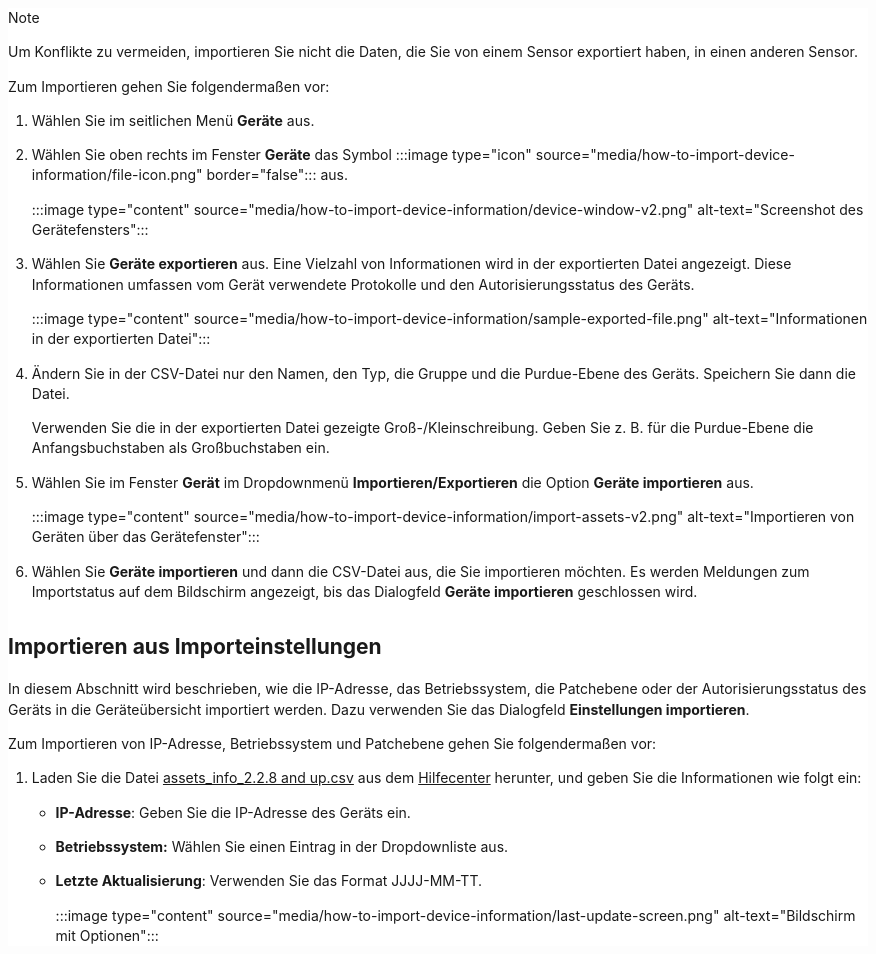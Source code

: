 > [!NOTE]
> Um Konflikte zu vermeiden, importieren Sie nicht die Daten, die Sie von einem Sensor exportiert haben, in einen anderen Sensor.

Zum Importieren gehen Sie folgendermaßen vor:

1. Wählen Sie im seitlichen Menü **Geräte** aus.

2. Wählen Sie oben rechts im Fenster **Geräte** das Symbol :::image type="icon" source="media/how-to-import-device-information/file-icon.png" border="false"::: aus.

   :::image type="content" source="media/how-to-import-device-information/device-window-v2.png" alt-text="Screenshot des Gerätefensters":::

3. Wählen Sie **Geräte exportieren** aus. Eine Vielzahl von Informationen wird in der exportierten Datei angezeigt. Diese Informationen umfassen vom Gerät verwendete Protokolle und den Autorisierungsstatus des Geräts.

   :::image type="content" source="media/how-to-import-device-information/sample-exported-file.png" alt-text="Informationen in der exportierten Datei":::

4. Ändern Sie in der CSV-Datei nur den Namen, den Typ, die Gruppe und die Purdue-Ebene des Geräts. Speichern Sie dann die Datei. 

   Verwenden Sie die in der exportierten Datei gezeigte Groß-/Kleinschreibung. Geben Sie z. B. für die Purdue-Ebene die Anfangsbuchstaben als Großbuchstaben ein.

5. Wählen Sie im Fenster **Gerät** im Dropdownmenü **Importieren/Exportieren** die Option **Geräte importieren** aus.

   :::image type="content" source="media/how-to-import-device-information/import-assets-v2.png" alt-text="Importieren von Geräten über das Gerätefenster":::

6. Wählen Sie **Geräte importieren** und dann die CSV-Datei aus, die Sie importieren möchten. Es werden Meldungen zum Importstatus auf dem Bildschirm angezeigt, bis das Dialogfeld **Geräte importieren** geschlossen wird.

## <a name="import-from-import-settings"></a>Importieren aus Importeinstellungen

In diesem Abschnitt wird beschrieben, wie die IP-Adresse, das Betriebssystem, die Patchebene oder der Autorisierungsstatus des Geräts in die Geräteübersicht importiert werden. Dazu verwenden Sie das Dialogfeld **Einstellungen importieren**.

Zum Importieren von IP-Adresse, Betriebssystem und Patchebene gehen Sie folgendermaßen vor:

1. Laden Sie die Datei [assets_info_2.2.8 and up.csv](https://cyberx-labs.zendesk.com/hc/en-us/articles/360008658272-How-To-Import-Data) aus dem [Hilfecenter](https://cyberx-labs.zendesk.com/hc/en-us) herunter, und geben Sie die Informationen wie folgt ein:

   - **IP-Adresse**: Geben Sie die IP-Adresse des Geräts ein.

   - **Betriebssystem:** Wählen Sie einen Eintrag in der Dropdownliste aus.

   - **Letzte Aktualisierung**: Verwenden Sie das Format JJJJ-MM-TT.

     :::image type="content" source="media/how-to-import-device-information/last-update-screen.png" alt-text="Bildschirm mit Optionen":::
